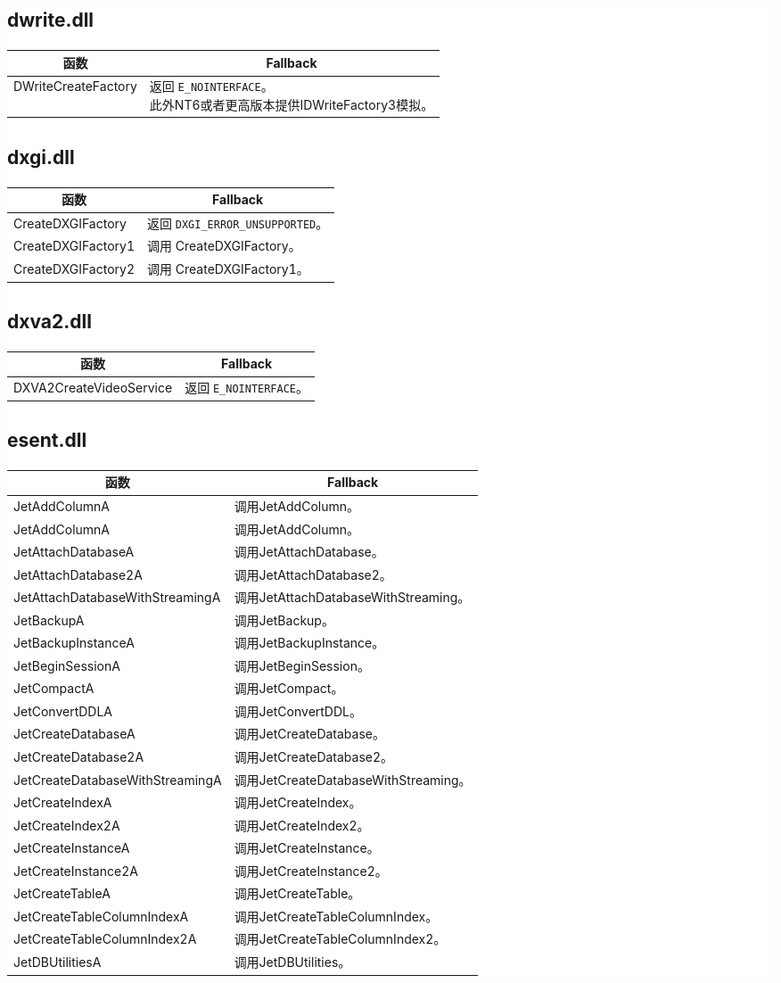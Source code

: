 
## dwrite.dll
| 函数                                       | Fallback
| ----                                       | -----------
| DWriteCreateFactory                        | 返回 `E_NOINTERFACE`。</br>此外NT6或者更高版本提供IDWriteFactory3模拟。

## dxgi.dll
| 函数                                       | Fallback
| ----                                       | -----------
| CreateDXGIFactory                          | 返回 `DXGI_ERROR_UNSUPPORTED`。
| CreateDXGIFactory1                         | 调用 CreateDXGIFactory。
| CreateDXGIFactory2                         | 调用 CreateDXGIFactory1。

## dxva2.dll
| 函数                                       | Fallback
| ----                                       | -----------
| DXVA2CreateVideoService                    | 返回 `E_NOINTERFACE`。

## esent.dll
| 函数                                       | Fallback
| ----                                       | -----------
| JetAddColumnA                              | 调用JetAddColumn。
| JetAddColumnA                              | 调用JetAddColumn。
| JetAttachDatabaseA                         | 调用JetAttachDatabase。
| JetAttachDatabase2A                        | 调用JetAttachDatabase2。
| JetAttachDatabaseWithStreamingA            | 调用JetAttachDatabaseWithStreaming。
| JetBackupA                                 | 调用JetBackup。
| JetBackupInstanceA                         | 调用JetBackupInstance。
| JetBeginSessionA                           | 调用JetBeginSession。
| JetCompactA                                | 调用JetCompact。
| JetConvertDDLA                             | 调用JetConvertDDL。
| JetCreateDatabaseA                         | 调用JetCreateDatabase。
| JetCreateDatabase2A                        | 调用JetCreateDatabase2。
| JetCreateDatabaseWithStreamingA            | 调用JetCreateDatabaseWithStreaming。
| JetCreateIndexA                            | 调用JetCreateIndex。
| JetCreateIndex2A                           | 调用JetCreateIndex2。
| JetCreateInstanceA                         | 调用JetCreateInstance。
| JetCreateInstance2A                        | 调用JetCreateInstance2。
| JetCreateTableA                            | 调用JetCreateTable。
| JetCreateTableColumnIndexA                 | 调用JetCreateTableColumnIndex。
| JetCreateTableColumnIndex2A                | 调用JetCreateTableColumnIndex2。
| JetDBUtilitiesA                            | 调用JetDBUtilities。